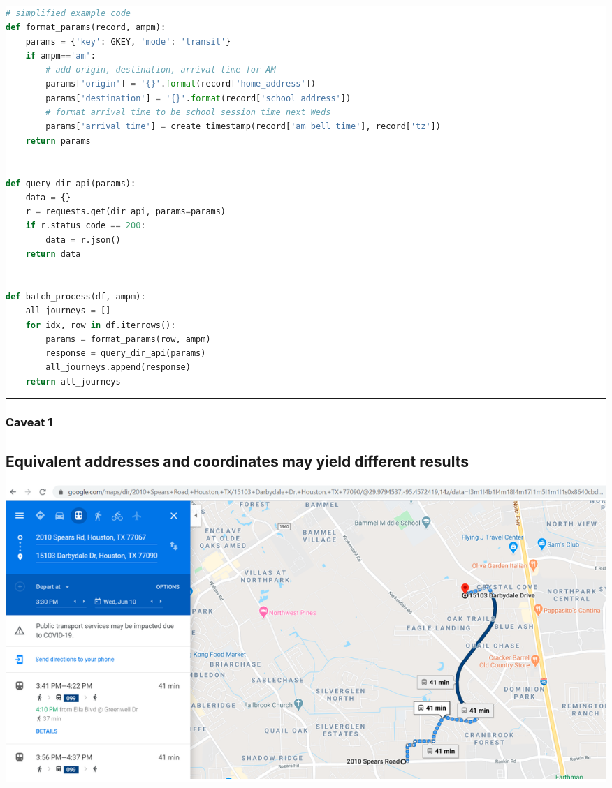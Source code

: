 ```python
# simplified example code
def format_params(record, ampm):
    params = {'key': GKEY, 'mode': 'transit'}
    if ampm=='am':
        # add origin, destination, arrival time for AM
        params['origin'] = '{}'.format(record['home_address'])
        params['destination'] = '{}'.format(record['school_address'])
        # format arrival time to be school session time next Weds                                  
        params['arrival_time'] = create_timestamp(record['am_bell_time'], record['tz'])
    return params


def query_dir_api(params):
    data = {}
    r = requests.get(dir_api, params=params)
    if r.status_code == 200:
        data = r.json()
    return data


def batch_process(df, ampm):
    all_journeys = []
    for idx, row in df.iterrows():
        params = format_params(row, ampm)
        response = query_dir_api(params)
        all_journeys.append(response)
    return all_journeys
```



---
### Caveat 1 
## Equivalent addresses and coordinates may yield different results
![100% bg vertical](https://raw.githubusercontent.com/amfz/toronto-data-workshop/master/img/directions.png) 